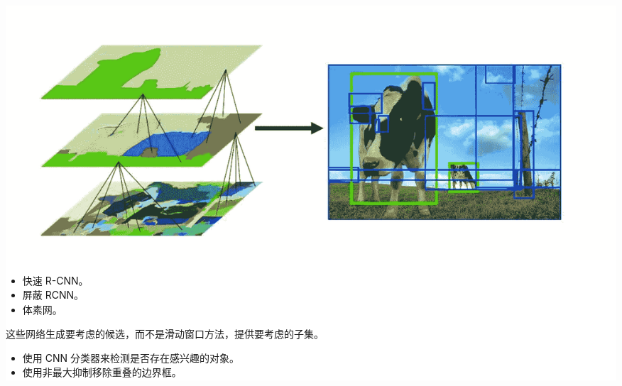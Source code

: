 ![](img/6b239baaffd1d575487c4dd5fb2f13ea.png)

*   快速 R-CNN。
*   屏蔽 RCNN。
*   体素网。

这些网络生成要考虑的候选，而不是滑动窗口方法，提供要考虑的子集。

*   使用 CNN 分类器来检测是否存在感兴趣的对象。
*   使用非最大抑制移除重叠的边界框。
